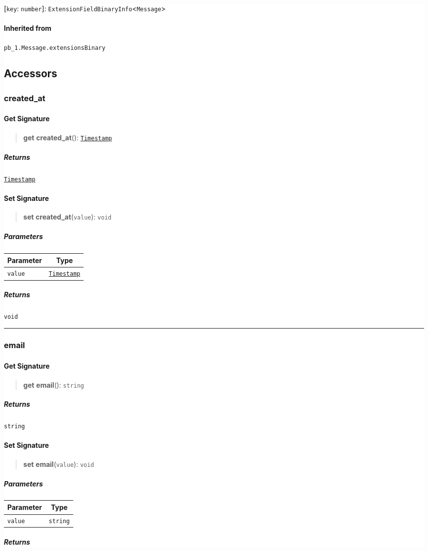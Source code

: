 \[`key`: `number`\]: `ExtensionFieldBinaryInfo`\<`Message`\>

#### Inherited from

`pb_1.Message.extensionsBinary`

## Accessors

### created_at

#### Get Signature

> **get** **created_at**(): [`Timestamp`](../../timestamp/classes/Timestamp.md)

##### Returns

[`Timestamp`](../../timestamp/classes/Timestamp.md)

#### Set Signature

> **set** **created_at**(`value`): `void`

##### Parameters

| Parameter | Type                                                |
| --------- | --------------------------------------------------- |
| `value`   | [`Timestamp`](../../timestamp/classes/Timestamp.md) |

##### Returns

`void`

---

### email

#### Get Signature

> **get** **email**(): `string`

##### Returns

`string`

#### Set Signature

> **set** **email**(`value`): `void`

##### Parameters

| Parameter | Type     |
| --------- | -------- |
| `value`   | `string` |

##### Returns
